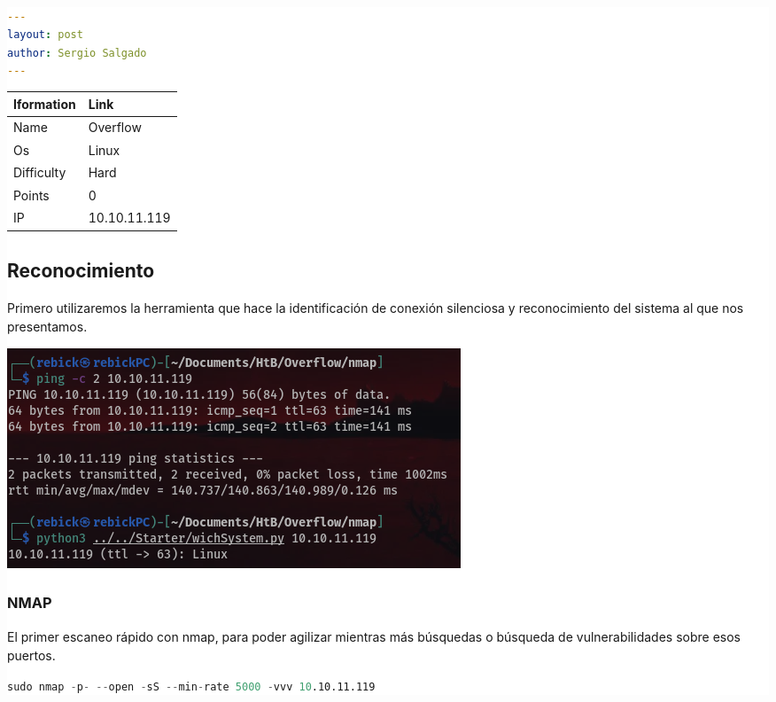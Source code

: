 ```yaml
---
layout: post
author: Sergio Salgado
---
```


|     Iformation         |      Link          |
|:-----------------------|:-------------------|
| Name                   | Overflow           |
| Os                     | Linux              |
| Difficulty             | Hard               |
| Points                 | 0                  |
| IP                     | 10.10.11.119       |

## [](#header-2)Reconocimiento

Primero utilizaremos la herramienta que hace la identificación de conexión silenciosa y reconocimiento del sistema al que nos presentamos.

![Scan 1](/assets/images/Overflow/scan1.png)

### [](#header-3)NMAP   

El primer escaneo rápido con nmap, para poder agilizar mientras más búsquedas o búsqueda de vulnerabilidades sobre esos puertos.

```s
sudo nmap -p- --open -sS --min-rate 5000 -vvv 10.10.11.119
```
